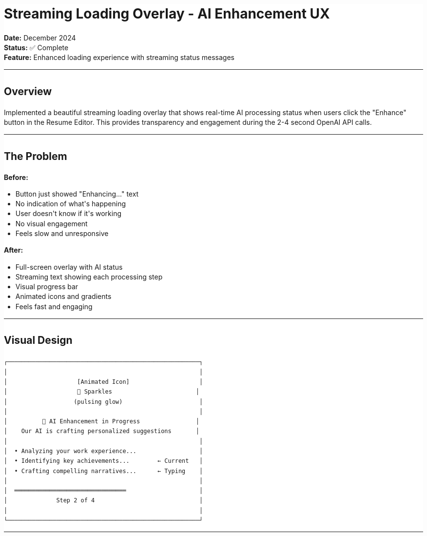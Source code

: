# Streaming Loading Overlay - AI Enhancement UX

**Date:** December 2024  
**Status:** ✅ Complete  
**Feature:** Enhanced loading experience with streaming status messages

---

## Overview

Implemented a beautiful streaming loading overlay that shows real-time AI processing status when users click the "Enhance" button in the Resume Editor. This provides transparency and engagement during the 2-4 second OpenAI API calls.

---

## The Problem

**Before:**
- Button just showed "Enhancing..." text
- No indication of what's happening
- User doesn't know if it's working
- No visual engagement
- Feels slow and unresponsive

**After:**
- Full-screen overlay with AI status
- Streaming text showing each processing step
- Visual progress bar
- Animated icons and gradients
- Feels fast and engaging

---

## Visual Design

```
┌───────────────────────────────────────────────────────┐
│                                                       │
│                    [Animated Icon]                    │
│                    💫 Sparkles                        │
│                   (pulsing glow)                      │
│                                                       │
│          🔄 AI Enhancement in Progress                │
│    Our AI is crafting personalized suggestions       │
│                                                       │
│  • Analyzing your work experience...                  │
│  • Identifying key achievements...        ← Current   │
│  • Crafting compelling narratives...      ← Typing    │
│                                                       │
│  ════════════════════════════════                     │
│              Step 2 of 4                              │
│                                                       │
└───────────────────────────────────────────────────────┘
```

---